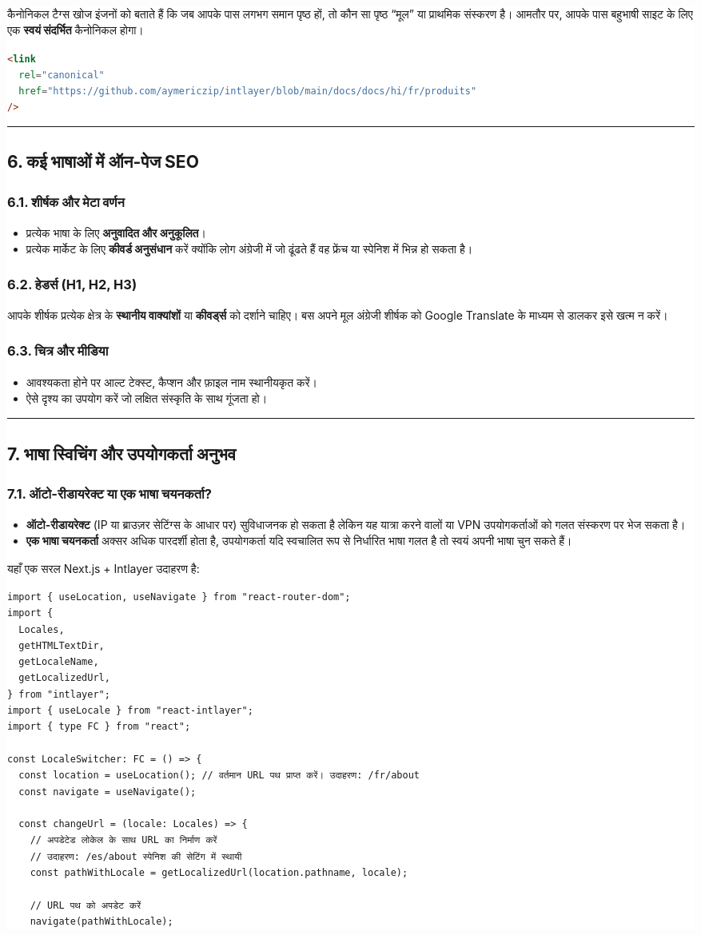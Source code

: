 कैनोनिकल टैग्स खोज इंजनों को बताते हैं कि जब आपके पास लगभग समान पृष्ठ हों, तो कौन सा पृष्ठ “मूल” या प्राथमिक संस्करण है। आमतौर पर, आपके पास बहुभाषी साइट के लिए एक **स्वयं संदर्भित** कैनोनिकल होगा।

```html
<link
  rel="canonical"
  href="https://github.com/aymericzip/intlayer/blob/main/docs/docs/hi/fr/produits"
/>
```

---

## 6. कई भाषाओं में ऑन-पेज SEO

### 6.1. शीर्षक और मेटा वर्णन

- प्रत्येक भाषा के लिए **अनुवादित और अनुकूलित**।
- प्रत्येक मार्केट के लिए **कीवर्ड अनुसंधान** करें क्योंकि लोग अंग्रेजी में जो ढूंढते हैं वह फ्रेंच या स्पेनिश में भिन्न हो सकता है।

### 6.2. हेडर्स (H1, H2, H3)

आपके शीर्षक प्रत्येक क्षेत्र के **स्थानीय वाक्यांशों** या **कीवर्ड्स** को दर्शाने चाहिए। बस अपने मूल अंग्रेजी शीर्षक को Google Translate के माध्यम से डालकर इसे खत्म न करें।

### 6.3. चित्र और मीडिया

- आवश्यकता होने पर आल्ट टेक्स्ट, कैप्शन और फ़ाइल नाम स्थानीयकृत करें।
- ऐसे दृश्य का उपयोग करें जो लक्षित संस्कृति के साथ गूंजता हो।

---

## 7. भाषा स्विचिंग और उपयोगकर्ता अनुभव

### 7.1. ऑटो-रीडायरेक्ट या एक भाषा चयनकर्ता?

- **ऑटो-रीडायरेक्ट** (IP या ब्राउज़र सेटिंग्स के आधार पर) सुविधाजनक हो सकता है लेकिन यह यात्रा करने वालों या VPN उपयोगकर्ताओं को गलत संस्करण पर भेज सकता है।
- **एक भाषा चयनकर्ता** अक्सर अधिक पारदर्शी होता है, उपयोगकर्ता यदि स्वचालित रूप से निर्धारित भाषा गलत है तो स्वयं अपनी भाषा चुन सकते हैं।

यहाँ एक सरल Next.js + Intlayer उदाहरण है:

```tsx
import { useLocation, useNavigate } from "react-router-dom";
import {
  Locales,
  getHTMLTextDir,
  getLocaleName,
  getLocalizedUrl,
} from "intlayer";
import { useLocale } from "react-intlayer";
import { type FC } from "react";

const LocaleSwitcher: FC = () => {
  const location = useLocation(); // वर्तमान URL पथ प्राप्त करें। उदाहरण: /fr/about
  const navigate = useNavigate();

  const changeUrl = (locale: Locales) => {
    // अपडेटेड लोकेल के साथ URL का निर्माण करें
    // उदाहरण: /es/about स्पेनिश की सेटिंग में स्थायी
    const pathWithLocale = getLocalizedUrl(location.pathname, locale);

    // URL पथ को अपडेट करें
    navigate(pathWithLocale);
```